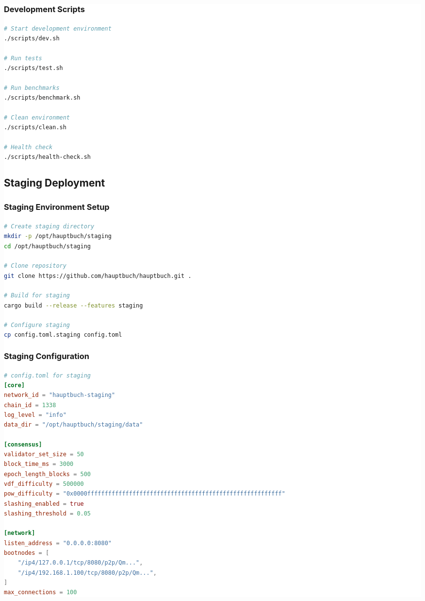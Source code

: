### Development Scripts

```bash
# Start development environment
./scripts/dev.sh

# Run tests
./scripts/test.sh

# Run benchmarks
./scripts/benchmark.sh

# Clean environment
./scripts/clean.sh

# Health check
./scripts/health-check.sh
```

## Staging Deployment

### Staging Environment Setup

```bash
# Create staging directory
mkdir -p /opt/hauptbuch/staging
cd /opt/hauptbuch/staging

# Clone repository
git clone https://github.com/hauptbuch/hauptbuch.git .

# Build for staging
cargo build --release --features staging

# Configure staging
cp config.toml.staging config.toml
```

### Staging Configuration

```toml
# config.toml for staging
[core]
network_id = "hauptbuch-staging"
chain_id = 1338
log_level = "info"
data_dir = "/opt/hauptbuch/staging/data"

[consensus]
validator_set_size = 50
block_time_ms = 3000
epoch_length_blocks = 500
vdf_difficulty = 500000
pow_difficulty = "0x0000ffffffffffffffffffffffffffffffffffffffffffffffffffffffff"
slashing_enabled = true
slashing_threshold = 0.05

[network]
listen_address = "0.0.0.0:8080"
bootnodes = [
    "/ip4/127.0.0.1/tcp/8080/p2p/Qm...",
    "/ip4/192.168.1.100/tcp/8080/p2p/Qm...",
]
max_connections = 100
```